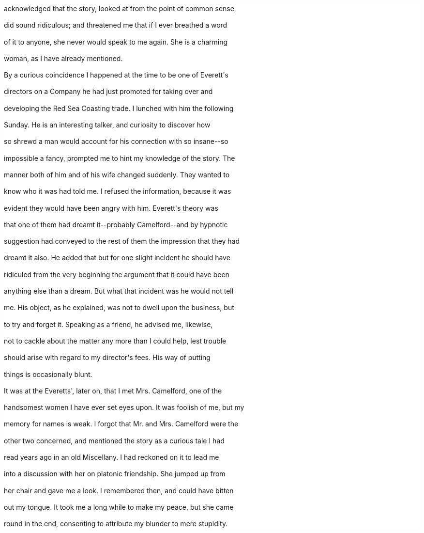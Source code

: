 acknowledged that the story, looked at from the point of common sense,

did sound ridiculous; and threatened me that if I ever breathed a word

of it to anyone, she never would speak to me again. She is a charming

woman, as I have already mentioned.



By a curious coincidence I happened at the time to be one of Everett's

directors on a Company he had just promoted for taking over and

developing the Red Sea Coasting trade. I lunched with him the following

Sunday. He is an interesting talker, and curiosity to discover how

so shrewd a man would account for his connection with so insane--so

impossible a fancy, prompted me to hint my knowledge of the story. The

manner both of him and of his wife changed suddenly. They wanted to

know who it was had told me. I refused the information, because it was

evident they would have been angry with him. Everett's theory was

that one of them had dreamt it--probably Camelford--and by hypnotic

suggestion had conveyed to the rest of them the impression that they had

dreamt it also. He added that but for one slight incident he should have

ridiculed from the very beginning the argument that it could have been

anything else than a dream. But what that incident was he would not tell

me. His object, as he explained, was not to dwell upon the business, but

to try and forget it. Speaking as a friend, he advised me, likewise,

not to cackle about the matter any more than I could help, lest trouble

should arise with regard to my director's fees. His way of putting

things is occasionally blunt.



It was at the Everetts', later on, that I met Mrs. Camelford, one of the

handsomest women I have ever set eyes upon. It was foolish of me, but my

memory for names is weak. I forgot that Mr. and Mrs. Camelford were the

other two concerned, and mentioned the story as a curious tale I had

read years ago in an old Miscellany. I had reckoned on it to lead me

into a discussion with her on platonic friendship. She jumped up from

her chair and gave me a look. I remembered then, and could have bitten

out my tongue. It took me a long while to make my peace, but she came

round in the end, consenting to attribute my blunder to mere stupidity.
